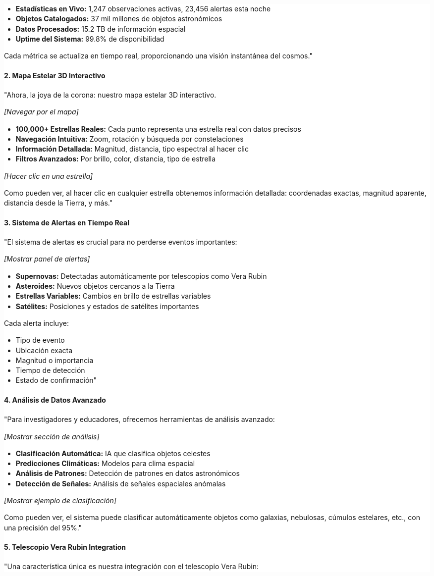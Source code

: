 - **Estadísticas en Vivo:** 1,247 observaciones activas, 23,456 alertas esta noche
- **Objetos Catalogados:** 37 mil millones de objetos astronómicos
- **Datos Procesados:** 15.2 TB de información espacial
- **Uptime del Sistema:** 99.8% de disponibilidad

Cada métrica se actualiza en tiempo real, proporcionando una visión instantánea del cosmos."

#### **2. Mapa Estelar 3D Interactivo**
"Ahora, la joya de la corona: nuestro mapa estelar 3D interactivo.

*[Navegar por el mapa]*

- **100,000+ Estrellas Reales:** Cada punto representa una estrella real con datos precisos
- **Navegación Intuitiva:** Zoom, rotación y búsqueda por constelaciones
- **Información Detallada:** Magnitud, distancia, tipo espectral al hacer clic
- **Filtros Avanzados:** Por brillo, color, distancia, tipo de estrella

*[Hacer clic en una estrella]*

Como pueden ver, al hacer clic en cualquier estrella obtenemos información detallada: coordenadas exactas, magnitud aparente, distancia desde la Tierra, y más."

#### **3. Sistema de Alertas en Tiempo Real**
"El sistema de alertas es crucial para no perderse eventos importantes:

*[Mostrar panel de alertas]*

- **Supernovas:** Detectadas automáticamente por telescopios como Vera Rubin
- **Asteroides:** Nuevos objetos cercanos a la Tierra
- **Estrellas Variables:** Cambios en brillo de estrellas variables
- **Satélites:** Posiciones y estados de satélites importantes

Cada alerta incluye:
- Tipo de evento
- Ubicación exacta
- Magnitud o importancia
- Tiempo de detección
- Estado de confirmación"

#### **4. Análisis de Datos Avanzado**
"Para investigadores y educadores, ofrecemos herramientas de análisis avanzado:

*[Mostrar sección de análisis]*

- **Clasificación Automática:** IA que clasifica objetos celestes
- **Predicciones Climáticas:** Modelos para clima espacial
- **Análisis de Patrones:** Detección de patrones en datos astronómicos
- **Detección de Señales:** Análisis de señales espaciales anómalas

*[Mostrar ejemplo de clasificación]*

Como pueden ver, el sistema puede clasificar automáticamente objetos como galaxias, nebulosas, cúmulos estelares, etc., con una precisión del 95%."

#### **5. Telescopio Vera Rubin Integration**
"Una característica única es nuestra integración con el telescopio Vera Rubin:
